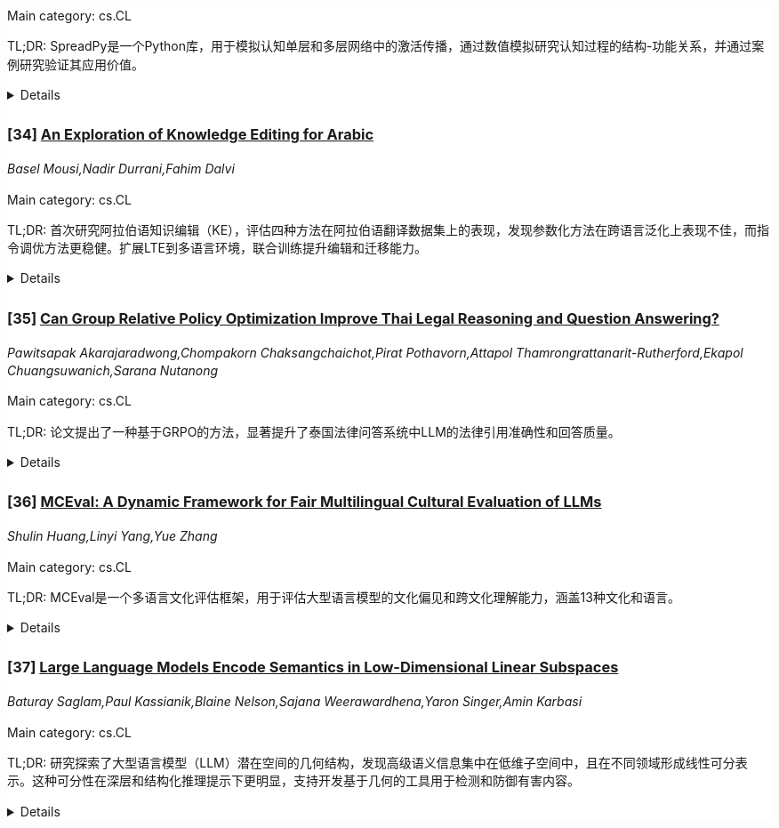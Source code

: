 Main category: cs.CL

TL;DR: SpreadPy是一个Python库，用于模拟认知单层和多层网络中的激活传播，通过数值模拟研究认知过程的结构-功能关系，并通过案例研究验证其应用价值。


<details><summary>Details</summary></details>


### [34] [An Exploration of Knowledge Editing for Arabic](https://arxiv.org/abs/2507.09629)
*Basel Mousi,Nadir Durrani,Fahim Dalvi*

Main category: cs.CL

TL;DR: 首次研究阿拉伯语知识编辑（KE），评估四种方法在阿拉伯语翻译数据集上的表现，发现参数化方法在跨语言泛化上表现不佳，而指令调优方法更稳健。扩展LTE到多语言环境，联合训练提升编辑和迁移能力。


<details><summary>Details</summary></details>


### [35] [Can Group Relative Policy Optimization Improve Thai Legal Reasoning and Question Answering?](https://arxiv.org/abs/2507.09638)
*Pawitsapak Akarajaradwong,Chompakorn Chaksangchaichot,Pirat Pothavorn,Attapol Thamrongrattanarit-Rutherford,Ekapol Chuangsuwanich,Sarana Nutanong*

Main category: cs.CL

TL;DR: 论文提出了一种基于GRPO的方法，显著提升了泰国法律问答系统中LLM的法律引用准确性和回答质量。


<details><summary>Details</summary></details>


### [36] [MCEval: A Dynamic Framework for Fair Multilingual Cultural Evaluation of LLMs](https://arxiv.org/abs/2507.09701)
*Shulin Huang,Linyi Yang,Yue Zhang*

Main category: cs.CL

TL;DR: MCEval是一个多语言文化评估框架，用于评估大型语言模型的文化偏见和跨文化理解能力，涵盖13种文化和语言。


<details><summary>Details</summary></details>


### [37] [Large Language Models Encode Semantics in Low-Dimensional Linear Subspaces](https://arxiv.org/abs/2507.09709)
*Baturay Saglam,Paul Kassianik,Blaine Nelson,Sajana Weerawardhena,Yaron Singer,Amin Karbasi*

Main category: cs.CL

TL;DR: 研究探索了大型语言模型（LLM）潜在空间的几何结构，发现高级语义信息集中在低维子空间中，且在不同领域形成线性可分表示。这种可分性在深层和结构化推理提示下更明显，支持开发基于几何的工具用于检测和防御有害内容。


<details><summary>Details</summary></details>

